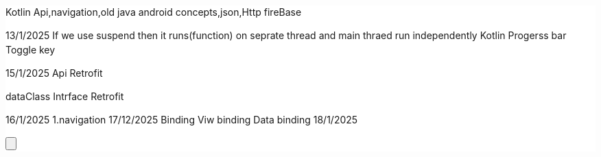

















Kotlin Api,navigation,old java android concepts,json,Http
fireBase

13/1/2025
If we use suspend then it runs(function) on seprate thread and main thraed run independently
Kotlin Progerss bar
Toggle key



15/1/2025
Api
Retrofit







dataClass
Intrface
Retrofit



16/1/2025
1.navigation
17/12/2025
Binding
Viw binding
Data binding
18/1/2025

<LinearLayout
android:layout_width="match_parent"
android:layout_height="wrap_content"
android:orientation="vertical"
android:layout_margin="10dp"
android:gravity="center">

<TextView
android:layout_width="match_parent"
android:layout_height="match_parent"
android:text="@string/hello_blank_fragment"/>
<EditText
android:layout_width="wrap_content"
android:layout_height="wrap_content"
android:id="@+id/cityText"
android:hint="entercity"
android:textSize="28dp"/>
<Button
android:layout_width="wrap_content"
android:layout_height="match_parent"
android:layout_margin="10dp"
android:text="enter"
android:id="@+id/cityButton"/>
